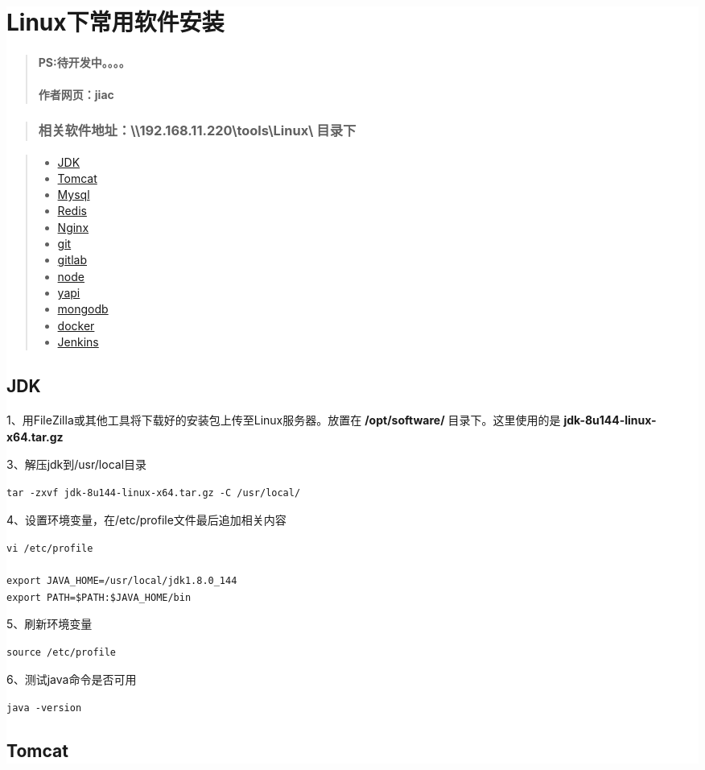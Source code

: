 #  Linux下常用软件安装
> #### PS:待开发中。。。。
> #### 作者网页：jiac

>  ### 相关软件地址：\\\192.168.11.220\tools\Linux\  目录下

> * [JDK](#jdk)
> * [Tomcat](#tomcat)
> * [Mysql](#mysql)
> * [Redis](#redis)
> * [Nginx](#nginx)
> * [git](#git)
> * [gitlab](#gitlab)
> * [node](#node)
> * [yapi](#yapi)
> * [mongodb](#mongodb)
> * [docker](#docker)
> * [Jenkins](#jenkins)

<p id ="jdk">

## JDK

1、用FileZilla或其他工具将下载好的安装包上传至Linux服务器。放置在 **/opt/software/** 目录下。这里使用的是 **jdk-8u144-linux-x64.tar.gz**

3、解压jdk到/usr/local目录

```shell
tar -zxvf jdk-8u144-linux-x64.tar.gz -C /usr/local/
```

4、设置环境变量，在/etc/profile文件最后追加相关内容

```shell
vi /etc/profile

export JAVA_HOME=/usr/local/jdk1.8.0_144
export PATH=$PATH:$JAVA_HOME/bin
```

5、刷新环境变量

```shell
source /etc/profile
```

6、测试java命令是否可用

```shell
java -version
```

<p id ="tomcat">

## Tomcat
